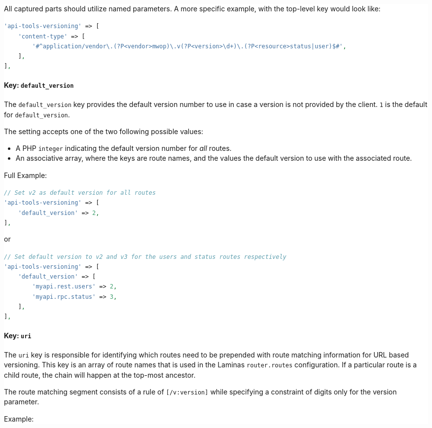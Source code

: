 All captured parts should utilize named parameters.  A more specific example, with the top-level key
would look like:

```php
'api-tools-versioning' => [
    'content-type' => [
        '#^application/vendor\.(?P<vendor>mwop)\.v(?P<version>\d+)\.(?P<resource>status|user)$#',
    ],
],
```

#### Key: `default_version`

The `default_version` key provides the default version number to use in case a version is not
provided by the client.  `1` is the default for `default_version`.

The setting accepts one of the two following possible values:

- A PHP `integer` indicating the default version number for *all* routes.
- An associative array, where the keys are route names, and the values the default version to use with the associated route.

Full Example:

```php
// Set v2 as default version for all routes
'api-tools-versioning' => [
    'default_version' => 2,
],
```

or

```php
// Set default version to v2 and v3 for the users and status routes respectively
'api-tools-versioning' => [
    'default_version' => [
        'myapi.rest.users' => 2,
        'myapi.rpc.status' => 3,
    ],
],
```

#### Key: `uri`

The `uri` key is responsible for identifying which routes need to be prepended with route matching
information for URL based versioning.  This key is an array of route names that is used in the Laminas
`router.routes` configuration.  If a particular route is a child route, the chain will happen at the
top-most ancestor.

The route matching segment consists of a rule of `[/v:version]` while specifying a constraint
of digits only for the version parameter.

Example:
